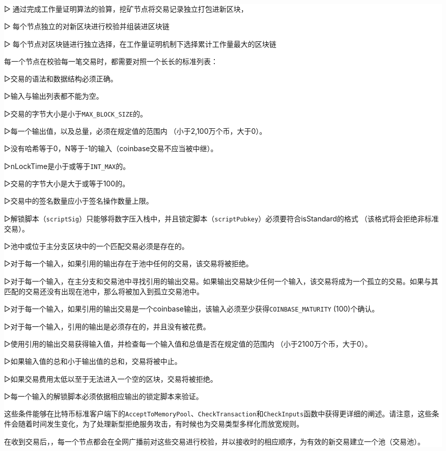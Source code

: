 ▷ 通过完成工作量证明算法的验算，挖矿节点将交易记录独立打包进新区块，

▷ 每个节点独立的对新区块进行校验并组装进区块链

▷ 每个节点对区块链进行独立选择，在工作量证明机制下选择累计工作量最大的区块链



每一个节点在校验每一笔交易时，都需要对照一个长长的标准列表：

▷交易的语法和数据结构必须正确。

▷输入与输出列表都不能为空。

▷交易的字节大小是小于`MAX_BLOCK_SIZE`的。

▷每一个输出值，以及总量，必须在规定值的范围内 （小于2,100万个币，大于0）。

▷没有哈希等于0，N等于-1的输入（coinbase交易不应当被中继）。

▷nLockTime是小于或等于`INT_MAX`的。

▷交易的字节大小是大于或等于100的。

▷交易中的签名数量应小于签名操作数量上限。

▷解锁脚本（`scriptSig`）只能够将数字压入栈中，并且锁定脚本（`scriptPubkey`）必须要符合isStandard的格式 （该格式将会拒绝非标准交易）。

▷池中或位于主分支区块中的一个匹配交易必须是存在的。

▷对于每一个输入，如果引用的输出存在于池中任何的交易，该交易将被拒绝。

▷对于每一个输入，在主分支和交易池中寻找引用的输出交易。如果输出交易缺少任何一个输入，该交易将成为一个孤立的交易。如果与其匹配的交易还没有出现在池中，那么将被加入到孤立交易池中。

▷对于每一个输入，如果引用的输出交易是一个coinbase输出，该输入必须至少获得`COINBASE_MATURITY` (100)个确认。

▷对于每一个输入，引用的输出是必须存在的，并且没有被花费。

▷使用引用的输出交易获得输入值，并检查每一个输入值和总值是否在规定值的范围内 （小于2100万个币，大于0）。

▷如果输入值的总和小于输出值的总和，交易将被中止。

▷如果交易费用太低以至于无法进入一个空的区块，交易将被拒绝。

▷每一个输入的解锁脚本必须依据相应输出的锁定脚本来验证。

这些条件能够在比特币标准客户端下的`AcceptToMemoryPool`、`CheckTransaction`和`CheckInputs`函数中获得更详细的阐述。请注意，这些条件会随着时间发生变化，为了处理新型拒绝服务攻击，有时候也为交易类型多样化而放宽规则。

在收到交易后，，每一个节点都会在全网广播前对这些交易进行校验，并以接收时的相应顺序，为有效的新交易建立一个池（交易池）。

